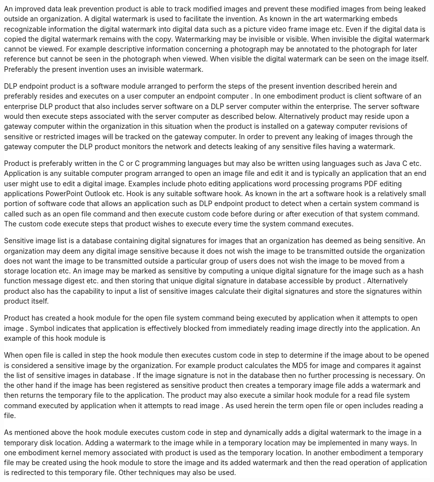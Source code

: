 An improved data leak prevention product is able to track modified images and prevent these modified images from being leaked outside an organization. A digital watermark is used to facilitate the invention. As known in the art watermarking embeds recognizable information the digital watermark into digital data such as a picture video frame image etc. Even if the digital data is copied the digital watermark remains with the copy. Watermarking may be invisible or visible. When invisible the digital watermark cannot be viewed. For example descriptive information concerning a photograph may be annotated to the photograph for later reference but cannot be seen in the photograph when viewed. When visible the digital watermark can be seen on the image itself. Preferably the present invention uses an invisible watermark.

DLP endpoint product is a software module arranged to perform the steps of the present invention described herein and preferably resides and executes on a user computer an endpoint computer . In one embodiment product is client software of an enterprise DLP product that also includes server software on a DLP server computer within the enterprise. The server software would then execute steps associated with the server computer as described below. Alternatively product may reside upon a gateway computer within the organization in this situation when the product is installed on a gateway computer revisions of sensitive or restricted images will be tracked on the gateway computer. In order to prevent any leaking of images through the gateway computer the DLP product monitors the network and detects leaking of any sensitive files having a watermark.

Product is preferably written in the C or C programming languages but may also be written using languages such as Java C etc. Application is any suitable computer program arranged to open an image file and edit it and is typically an application that an end user might use to edit a digital image. Examples include photo editing applications word processing programs PDF editing applications PowerPoint Outlook etc. Hook is any suitable software hook. As known in the art a software hook is a relatively small portion of software code that allows an application such as DLP endpoint product to detect when a certain system command is called such as an open file command and then execute custom code before during or after execution of that system command. The custom code execute steps that product wishes to execute every time the system command executes.

Sensitive image list is a database containing digital signatures for images that an organization has deemed as being sensitive. An organization may deem any digital image sensitive because it does not wish the image to be transmitted outside the organization does not want the image to be transmitted outside a particular group of users does not wish the image to be moved from a storage location etc. An image may be marked as sensitive by computing a unique digital signature for the image such as a hash function message digest etc. and then storing that unique digital signature in database accessible by product . Alternatively product also has the capability to input a list of sensitive images calculate their digital signatures and store the signatures within product itself.

Product has created a hook module for the open file system command being executed by application when it attempts to open image . Symbol indicates that application is effectively blocked from immediately reading image directly into the application. An example of this hook module is 

When open file is called in step the hook module then executes custom code in step to determine if the image about to be opened is considered a sensitive image by the organization. For example product calculates the MD5 for image and compares it against the list of sensitive images in database . If the image signature is not in the database then no further processing is necessary. On the other hand if the image has been registered as sensitive product then creates a temporary image file adds a watermark and then returns the temporary file to the application. The product may also execute a similar hook module for a read file system command executed by application when it attempts to read image . As used herein the term open file or open includes reading a file.

As mentioned above the hook module executes custom code in step and dynamically adds a digital watermark to the image in a temporary disk location. Adding a watermark to the image while in a temporary location may be implemented in many ways. In one embodiment kernel memory associated with product is used as the temporary location. In another embodiment a temporary file may be created using the hook module to store the image and its added watermark and then the read operation of application is redirected to this temporary file. Other techniques may also be used.
